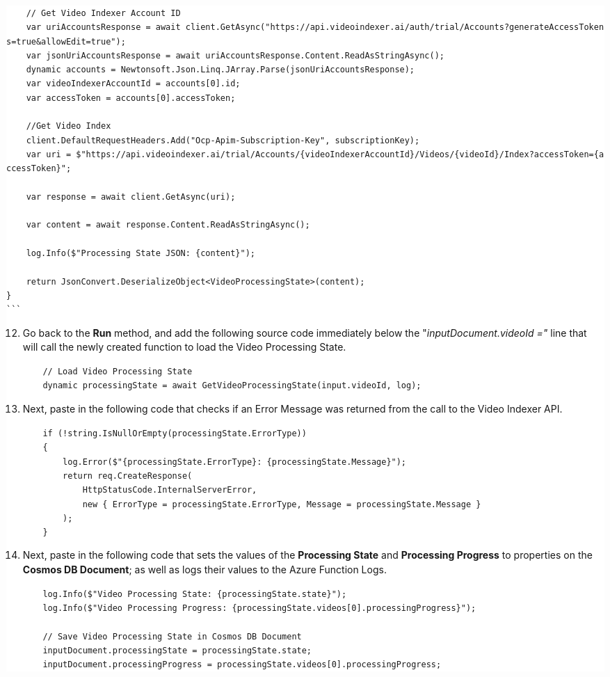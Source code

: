         // Get Video Indexer Account ID
        var uriAccountsResponse = await client.GetAsync("https://api.videoindexer.ai/auth/trial/Accounts?generateAccessTokens=true&allowEdit=true");
        var jsonUriAccountsResponse = await uriAccountsResponse.Content.ReadAsStringAsync();
        dynamic accounts = Newtonsoft.Json.Linq.JArray.Parse(jsonUriAccountsResponse);
        var videoIndexerAccountId = accounts[0].id;
        var accessToken = accounts[0].accessToken;

        //Get Video Index
        client.DefaultRequestHeaders.Add("Ocp-Apim-Subscription-Key", subscriptionKey);
        var uri = $"https://api.videoindexer.ai/trial/Accounts/{videoIndexerAccountId}/Videos/{videoId}/Index?accessToken={accessToken}";

        var response = await client.GetAsync(uri);

        var content = await response.Content.ReadAsStringAsync();

        log.Info($"Processing State JSON: {content}");

        return JsonConvert.DeserializeObject<VideoProcessingState>(content);
    }
    ```
        
12. Go back to the **Run** method, and add the following source code immediately below the "*inputDocument.videoId ="* line that will call the newly created function to load the Video Processing State.

    ```
        // Load Video Processing State
        dynamic processingState = await GetVideoProcessingState(input.videoId, log);
    ```

13. Next, paste in the following code that checks if an Error Message was returned from the call to the Video Indexer API.

    ```
        if (!string.IsNullOrEmpty(processingState.ErrorType))
        {
            log.Error($"{processingState.ErrorType}: {processingState.Message}");
            return req.CreateResponse(
                HttpStatusCode.InternalServerError,
                new { ErrorType = processingState.ErrorType, Message = processingState.Message }
            );
        }
    ```

14. Next, paste in the following code that sets the values of the **Processing State** and **Processing Progress** to properties on the **Cosmos DB Document**; as well as logs their values to the Azure Function Logs.

    ```
        log.Info($"Video Processing State: {processingState.state}");
        log.Info($"Video Processing Progress: {processingState.videos[0].processingProgress}");

        // Save Video Processing State in Cosmos DB Document
        inputDocument.processingState = processingState.state;
        inputDocument.processingProgress = processingState.videos[0].processingProgress;
